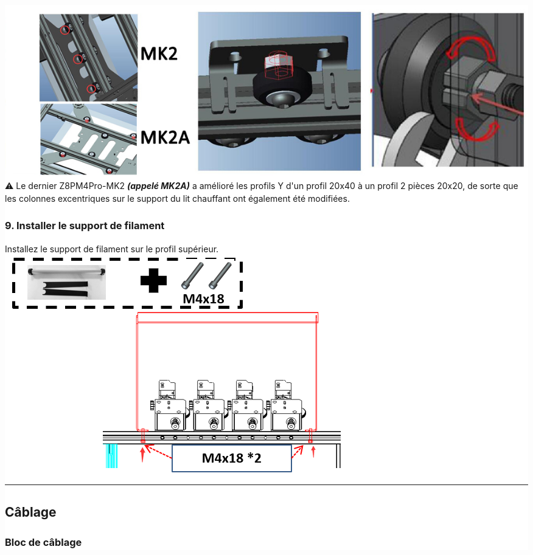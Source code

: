 ![](./pic/eccentric.jpg)     
:warning: Le dernier Z8PM4Pro-MK2 ***(appelé MK2A)*** a amélioré les profils Y d'un profil 20x40 à un profil 2 pièces 20x20, de sorte que les colonnes excentriques sur le support du lit chauffant ont également été modifiées.

### 9. Installer le support de filament
Installez le support de filament sur le profil supérieur.      
![](./pic/InstallFilamentBracket.png)

----
## Câblage
### Bloc de câblage